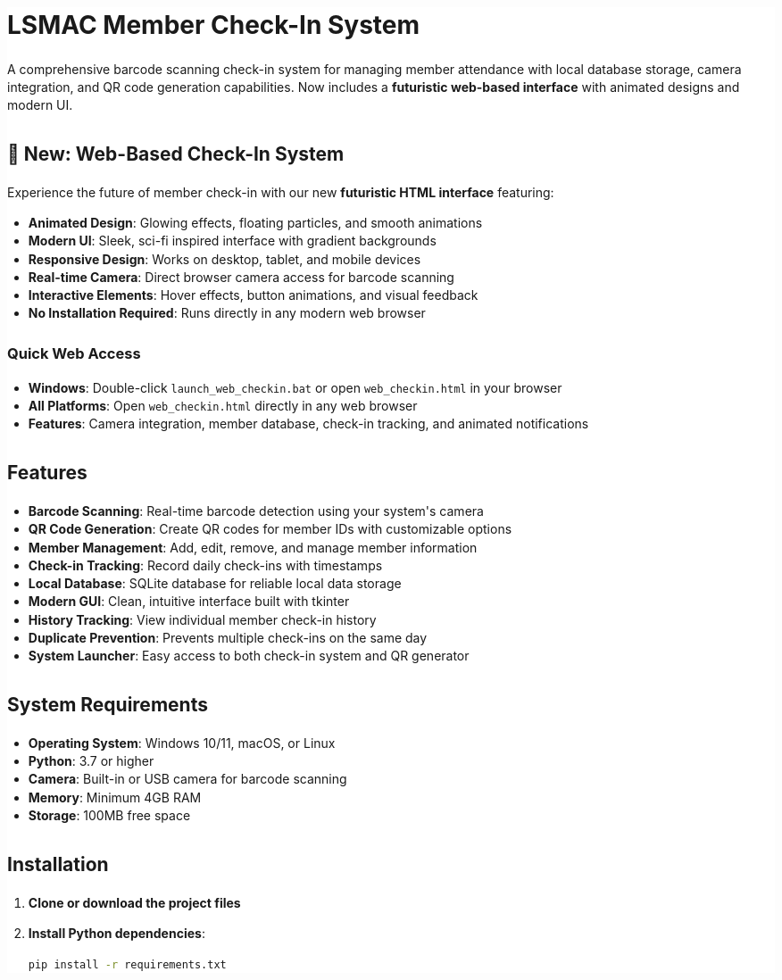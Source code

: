 # LSMAC Member Check-In System

A comprehensive barcode scanning check-in system for managing member attendance with local database storage, camera integration, and QR code generation capabilities. Now includes a **futuristic web-based interface** with animated designs and modern UI.

## 🌟 New: Web-Based Check-In System

Experience the future of member check-in with our new **futuristic HTML interface** featuring:
- **Animated Design**: Glowing effects, floating particles, and smooth animations
- **Modern UI**: Sleek, sci-fi inspired interface with gradient backgrounds
- **Responsive Design**: Works on desktop, tablet, and mobile devices
- **Real-time Camera**: Direct browser camera access for barcode scanning
- **Interactive Elements**: Hover effects, button animations, and visual feedback
- **No Installation Required**: Runs directly in any modern web browser

### Quick Web Access
- **Windows**: Double-click `launch_web_checkin.bat` or open `web_checkin.html` in your browser
- **All Platforms**: Open `web_checkin.html` directly in any web browser
- **Features**: Camera integration, member database, check-in tracking, and animated notifications

## Features

- **Barcode Scanning**: Real-time barcode detection using your system's camera
- **QR Code Generation**: Create QR codes for member IDs with customizable options
- **Member Management**: Add, edit, remove, and manage member information
- **Check-in Tracking**: Record daily check-ins with timestamps
- **Local Database**: SQLite database for reliable local data storage
- **Modern GUI**: Clean, intuitive interface built with tkinter
- **History Tracking**: View individual member check-in history
- **Duplicate Prevention**: Prevents multiple check-ins on the same day
- **System Launcher**: Easy access to both check-in system and QR generator

## System Requirements

- **Operating System**: Windows 10/11, macOS, or Linux
- **Python**: 3.7 or higher
- **Camera**: Built-in or USB camera for barcode scanning
- **Memory**: Minimum 4GB RAM
- **Storage**: 100MB free space

## Installation

1. **Clone or download the project files**

2. **Install Python dependencies**:
   ```bash
   pip install -r requirements.txt
   ```
